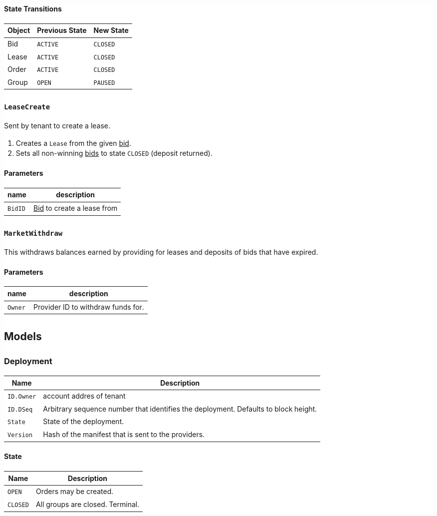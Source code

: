 #### State Transitions

| Object | Previous State | New State |
| ------ | -------------- | --------- |
| Bid    | `ACTIVE`       | `CLOSED`  |
| Lease  | `ACTIVE`       | `CLOSED`  |
| Order  | `ACTIVE`       | `CLOSED`  |
| Group  | `OPEN`         | `PAUSED`  |

### `LeaseCreate`

Sent by tenant to create a lease.

1. Creates a `Lease` from the given [bid](marketplace.md#bid).
2. Sets all non-winning [bids](marketplace.md#bid) to state `CLOSED` (deposit returned).

#### Parameters

| name    | description                                      |
| ------- | ------------------------------------------------ |
| `BidID` | [Bid](marketplace.md#bid) to create a lease from |

### `MarketWithdraw`

This withdraws balances earned by providing for leases and deposits of bids that have expired.

#### Parameters

| name    | description                        |
| ------- | ---------------------------------- |
| `Owner` | Provider ID to withdraw funds for. |

## Models

### Deployment

| Name       | Description                                                                         |
| ---------- | ----------------------------------------------------------------------------------- |
| `ID.Owner` | account addres of tenant                                                            |
| `ID.DSeq`  | Arbitrary sequence number that identifies the deployment. Defaults to block height. |
| `State`    | State of the deployment.                                                            |
| `Version`  | Hash of the manifest that is sent to the providers.                                 |

#### State

| Name     | Description                      |
| -------- | -------------------------------- |
| `OPEN`   | Orders may be created.           |
| `CLOSED` | All groups are closed. Terminal. |

